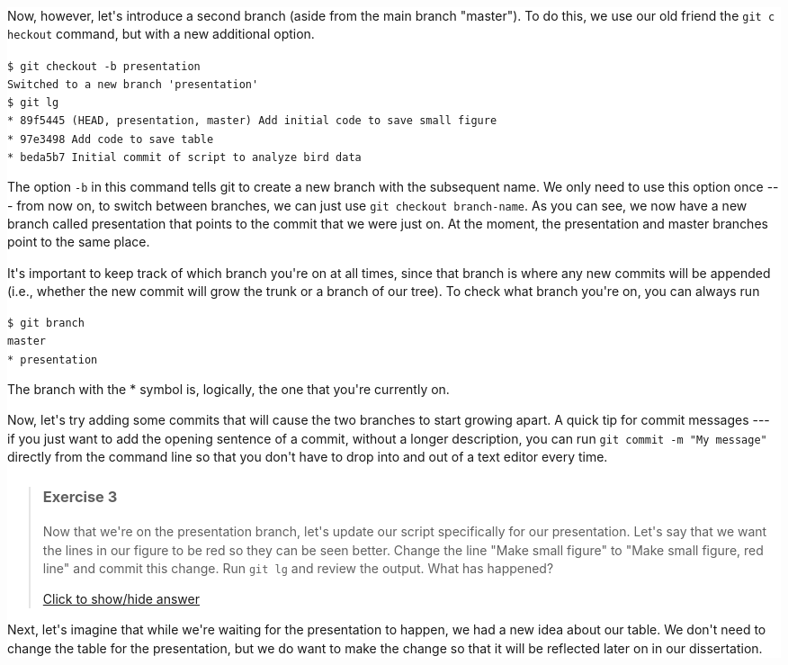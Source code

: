Now, however, let's introduce a second branch (aside from the main branch "master"). To do this, we use our old friend the `git checkout` command, but with a new additional option.

    $ git checkout -b presentation
    Switched to a new branch 'presentation'
    $ git lg
    * 89f5445 (HEAD, presentation, master) Add initial code to save small figure
    * 97e3498 Add code to save table
    * beda5b7 Initial commit of script to analyze bird data

The option `-b` in this command tells git to create a new branch with the subsequent name. We only need to use this option once --- from now on, to switch between branches, we can just use `git checkout branch-name`. As you can see, we now have a new branch called presentation that points to the commit that we were just on. At the moment, the presentation and master branches point to the same place.

It's important to keep track of which branch you're on at all times, since that branch is where any new commits will be appended (i.e., whether the new commit will grow the trunk or a branch of our tree). To check what branch you're on, you can always run

    $ git branch
    master
    * presentation

The branch with the * symbol is, logically, the one that you're currently on.

Now, let's try adding some commits that will cause the two branches to start growing apart. A quick tip for commit messages --- if you just want to add the opening sentence of a commit, without a longer description, you can run `git commit -m "My message"` directly from the command line so that you don't have to drop into and out of a text editor every time.

<blockquote>
<h3>Exercise 3</h3>

<p>Now that we're on the presentation branch, let's update our script specifically for our presentation. Let's say that we want the lines in our figure to be red so they can be seen better. Change the line "Make small figure" to "Make small figure, red line" and commit this change. Run <code>git lg</code> and review the output. What has happened?</p>

<p><a href="#" onclick="var e = document.getElementById('answer3'); if(e.style.display == 'block') e.style.display = 'none'; else e.style.display = 'block'; return false;">Click to show/hide answer</a></p>

<div style="display: none;" id="answer3"><p>By making this commit, we've moved our presentation branch one commit forward (and our HEAD), while the master branch has stayed where it was.</p>

<pre><code>$ git lg
* df89527 (HEAD, presentation) Make line red
* 89f5445 (master) Add initial code to save small figure
* 97e3498 Add code to save table
* beda5b7 Initial commit of script to analyze bird data</code></pre>
</div>
</blockquote>

Next, let's imagine that while we're waiting for the presentation to happen, we had a new idea about our table. We don't need to change the table for the presentation, but we do want to make the change so that it will be reflected later on in our dissertation.
